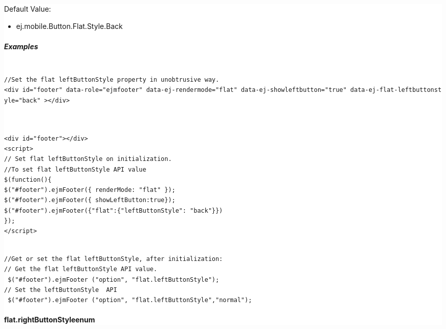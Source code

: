 


Default Value:






* ej.mobile.Button.Flat.Style.Back








##### Examples

<pre class="prettyprint">
<code> 
//Set the flat leftButtonStyle property in unobtrusive way.
&lt;div id="footer" data-role="ejmfooter" data-ej-rendermode="flat" data-ej-showleftbutton="true" data-ej-flat-leftbuttonstyle="back" &gt;&lt;/div&gt;
</code>
</pre>
<pre class="prettyprint">
<code> 
&lt;div id="footer"&gt;&lt;/div&gt;
&lt;script&gt;
// Set flat leftButtonStyle on initialization. 
//To set flat leftButtonStyle API value 
$(function(){
$("#footer").ejmFooter({ renderMode: "flat" });
$("#footer").ejmFooter({ showLeftButton:true});
$("#footer").ejmFooter({"flat":{"leftButtonStyle": "back"}})
});
&lt;/script&gt;</code>
</pre>
<pre class="prettyprint">
<code> 
//Get or set the flat leftButtonStyle, after initialization:
// Get the flat leftButtonStyle API value.              
 $("#footer").ejmFooter ("option", "flat.leftButtonStyle"); 
// Set the leftButtonStyle  API
 $("#footer").ejmFooter ("option", "flat.leftButtonStyle","normal");                 </code>
</pre>






#### flat.rightButtonStyle<span class="type-signature type enum">enum</span>






